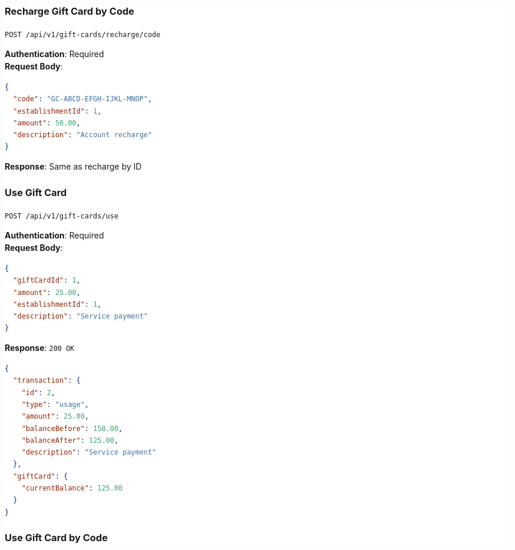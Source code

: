 ### Recharge Gift Card by Code

```http
POST /api/v1/gift-cards/recharge/code
```

**Authentication**: Required  
**Request Body**:

```json
{
  "code": "GC-ABCD-EFGH-IJKL-MNOP",
  "establishmentId": 1,
  "amount": 50.00,
  "description": "Account recharge"
}
```

**Response**: Same as recharge by ID

### Use Gift Card

```http
POST /api/v1/gift-cards/use
```

**Authentication**: Required  
**Request Body**:

```json
{
  "giftCardId": 1,
  "amount": 25.00,
  "establishmentId": 1,
  "description": "Service payment"
}
```

**Response**: `200 OK`

```json
{
  "transaction": {
    "id": 2,
    "type": "usage",
    "amount": 25.00,
    "balanceBefore": 150.00,
    "balanceAfter": 125.00,
    "description": "Service payment"
  },
  "giftCard": {
    "currentBalance": 125.00
  }
}
```

### Use Gift Card by Code
